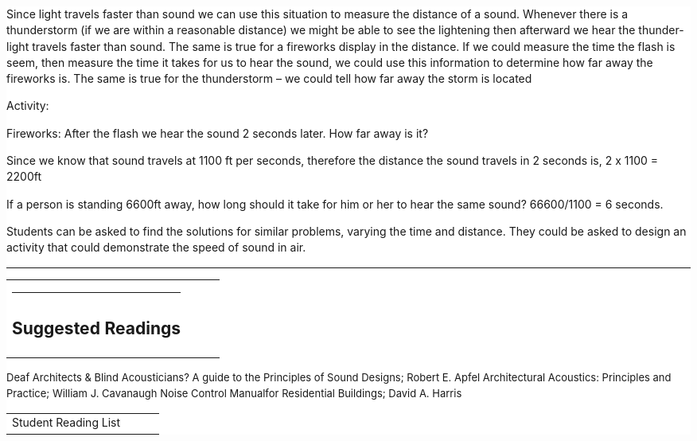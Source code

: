   Since light travels faster than sound we can use this situation to measure the distance of a sound. Whenever there is a thunderstorm (if we are within a reasonable distance) we might be able to see the lightening then afterward we hear the thunder- light travels faster than sound. The same is true for a fireworks display in the distance. If we could measure the time the flash is seem, then measure the time it takes for us to hear the sound, we could use this information to determine how far away the fireworks is. The same is true for the thunderstorm – we could tell how far away the storm is located
 </p>
 <p>
  Activity:
 </p>
 <p>
  Fireworks: After the flash we hear the sound 2 seconds later. How far away is it?
 </p>
 <p>
  Since we know that sound travels at 1100 ft per seconds, therefore the distance the sound travels in 2 seconds is, 2 x 1100 = 2200ft
 </p>
 <p>
  If a person is standing 6600ft away, how long should it take for him or her to hear the same sound? 66600/1100 = 6 seconds.
 </p>
 <p>
  Students can be asked to find the solutions for similar problems, varying the time and distance. They could be asked to design an activity that could demonstrate the speed of sound in air.
 </p>
<hr/>
 <table border="0">
  <tr>
   <td>
    <hr/>
    <h2>
     Suggested Readings
     <td>
     </td>
     <td>
     </td>
     <td>
     </td>
    </h2>
   </td>
  </tr>
 </table>
 <font size="-1">
  Deaf Architects &amp; Blind Acousticians?  A guide to the Principles of Sound Designs;   Robert E. Apfel
</font>
 <font size="-1">
  Architectural Acoustics: Principles and Practice; William J. Cavanaugh
</font>
 <font size="-1">
  Noise Control Manualfor Residential Buildings;  David A. Harris
</font>
 <table border="0">
  <tr>
   <td>
    Student Reading List
   </td>
   <td>
   </td>
   <td>
   </td>
   <td>
   </td>